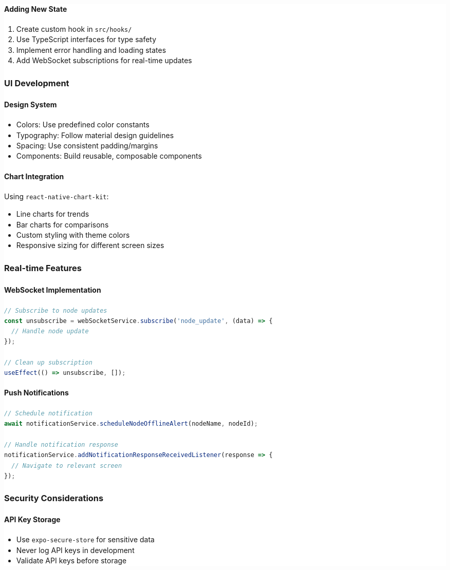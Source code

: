 #### Adding New State
1. Create custom hook in `src/hooks/`
2. Use TypeScript interfaces for type safety
3. Implement error handling and loading states
4. Add WebSocket subscriptions for real-time updates

### UI Development

#### Design System
- Colors: Use predefined color constants
- Typography: Follow material design guidelines
- Spacing: Use consistent padding/margins
- Components: Build reusable, composable components

#### Chart Integration
Using `react-native-chart-kit`:
- Line charts for trends
- Bar charts for comparisons
- Custom styling with theme colors
- Responsive sizing for different screen sizes

### Real-time Features

#### WebSocket Implementation
```typescript
// Subscribe to node updates
const unsubscribe = webSocketService.subscribe('node_update', (data) => {
  // Handle node update
});

// Clean up subscription
useEffect(() => unsubscribe, []);
```

#### Push Notifications
```typescript
// Schedule notification
await notificationService.scheduleNodeOfflineAlert(nodeName, nodeId);

// Handle notification response
notificationService.addNotificationResponseReceivedListener(response => {
  // Navigate to relevant screen
});
```

### Security Considerations

#### API Key Storage
- Use `expo-secure-store` for sensitive data
- Never log API keys in development
- Validate API keys before storage
